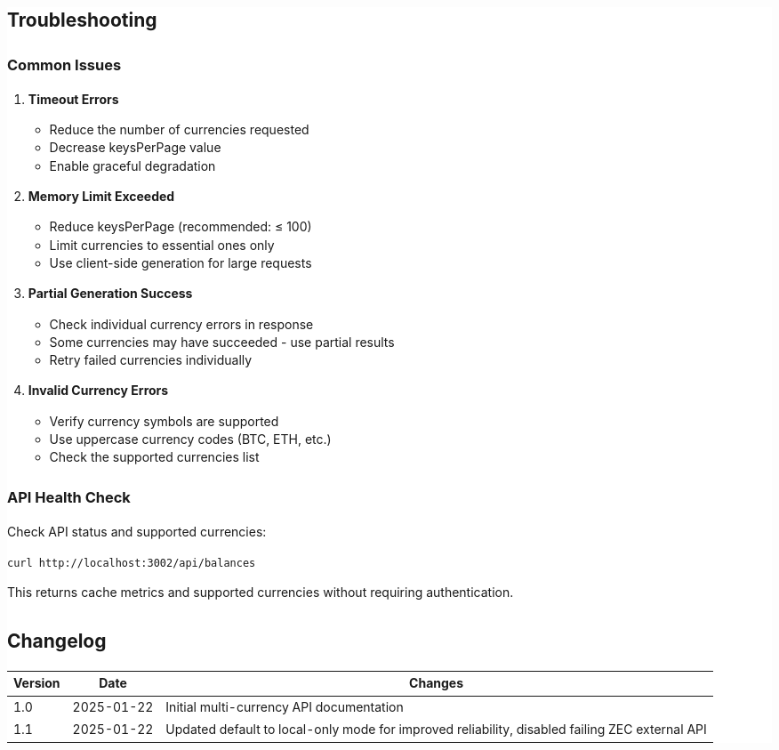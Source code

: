 ## Troubleshooting

### Common Issues

1. **Timeout Errors**
   - Reduce the number of currencies requested
   - Decrease keysPerPage value
   - Enable graceful degradation

2. **Memory Limit Exceeded**
   - Reduce keysPerPage (recommended: ≤ 100)
   - Limit currencies to essential ones only
   - Use client-side generation for large requests

3. **Partial Generation Success**
   - Check individual currency errors in response
   - Some currencies may have succeeded - use partial results
   - Retry failed currencies individually

4. **Invalid Currency Errors**
   - Verify currency symbols are supported
   - Use uppercase currency codes (BTC, ETH, etc.)
   - Check the supported currencies list

### API Health Check

Check API status and supported currencies:
```bash
curl http://localhost:3002/api/balances
```

This returns cache metrics and supported currencies without requiring authentication.

## Changelog

| Version | Date | Changes |
|---------|------|---------|
| 1.0 | 2025-01-22 | Initial multi-currency API documentation |
| 1.1 | 2025-01-22 | Updated default to local-only mode for improved reliability, disabled failing ZEC external API | 